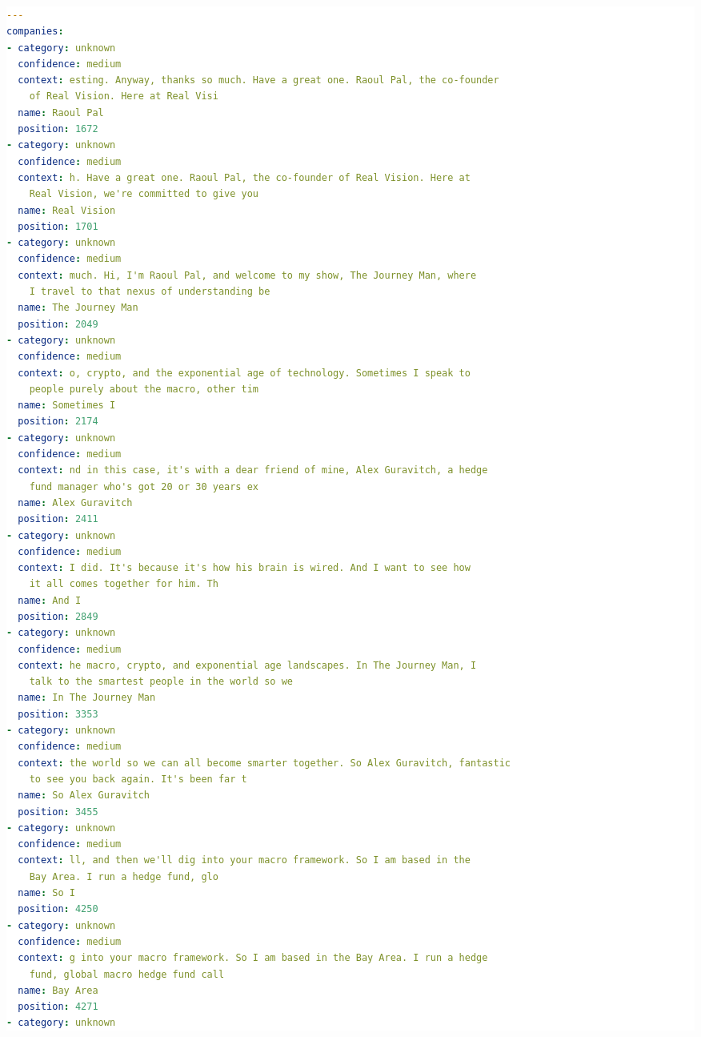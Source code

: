 ```yaml
---
companies:
- category: unknown
  confidence: medium
  context: esting. Anyway, thanks so much. Have a great one. Raoul Pal, the co-founder
    of Real Vision. Here at Real Visi
  name: Raoul Pal
  position: 1672
- category: unknown
  confidence: medium
  context: h. Have a great one. Raoul Pal, the co-founder of Real Vision. Here at
    Real Vision, we're committed to give you
  name: Real Vision
  position: 1701
- category: unknown
  confidence: medium
  context: much. Hi, I'm Raoul Pal, and welcome to my show, The Journey Man, where
    I travel to that nexus of understanding be
  name: The Journey Man
  position: 2049
- category: unknown
  confidence: medium
  context: o, crypto, and the exponential age of technology. Sometimes I speak to
    people purely about the macro, other tim
  name: Sometimes I
  position: 2174
- category: unknown
  confidence: medium
  context: nd in this case, it's with a dear friend of mine, Alex Guravitch, a hedge
    fund manager who's got 20 or 30 years ex
  name: Alex Guravitch
  position: 2411
- category: unknown
  confidence: medium
  context: I did. It's because it's how his brain is wired. And I want to see how
    it all comes together for him. Th
  name: And I
  position: 2849
- category: unknown
  confidence: medium
  context: he macro, crypto, and exponential age landscapes. In The Journey Man, I
    talk to the smartest people in the world so we
  name: In The Journey Man
  position: 3353
- category: unknown
  confidence: medium
  context: the world so we can all become smarter together. So Alex Guravitch, fantastic
    to see you back again. It's been far t
  name: So Alex Guravitch
  position: 3455
- category: unknown
  confidence: medium
  context: ll, and then we'll dig into your macro framework. So I am based in the
    Bay Area. I run a hedge fund, glo
  name: So I
  position: 4250
- category: unknown
  confidence: medium
  context: g into your macro framework. So I am based in the Bay Area. I run a hedge
    fund, global macro hedge fund call
  name: Bay Area
  position: 4271
- category: unknown
```